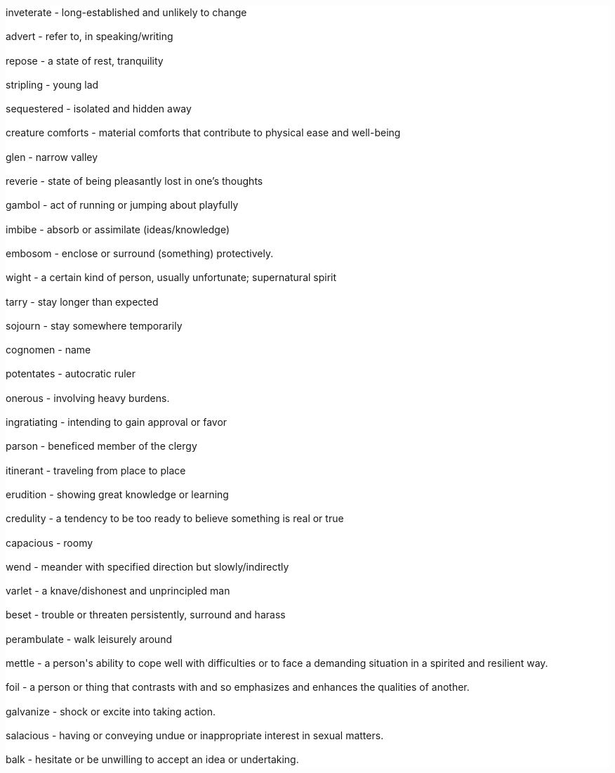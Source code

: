 inveterate - long-established and unlikely to change

advert - refer to, in speaking/writing

repose - a state of rest, tranquility

stripling - young lad

sequestered - isolated and hidden away

creature comforts - material comforts that contribute to physical ease and well-being

glen - narrow valley

reverie - state of being pleasantly lost in one’s thoughts

gambol - act of running or jumping about playfully

imbibe - absorb or assimilate (ideas/knowledge)

embosom - enclose or surround (something) protectively.

wight - a certain kind of person, usually unfortunate; supernatural spirit

tarry - stay longer than expected

sojourn - stay somewhere temporarily

cognomen - name

potentates - autocratic ruler

onerous - involving heavy burdens.

ingratiating - intending to gain approval or favor

parson - beneficed member of the clergy 

itinerant - traveling from place to place

erudition - showing great knowledge or learning

credulity - a tendency to be too ready to believe something is real or true

capacious - roomy

wend - meander with specified direction but slowly/indirectly

varlet - a knave/dishonest and unprincipled man

beset - trouble or threaten persistently, surround and harass

perambulate - walk leisurely around

mettle - a person's ability to cope well with difficulties or to face a demanding situation in a spirited and resilient way.

foil - a person or thing that contrasts with and so emphasizes and enhances the qualities of another.

galvanize - shock or excite into taking action.

salacious - having or conveying undue or inappropriate interest in sexual matters.

balk - hesitate or be unwilling to accept an idea or undertaking.
